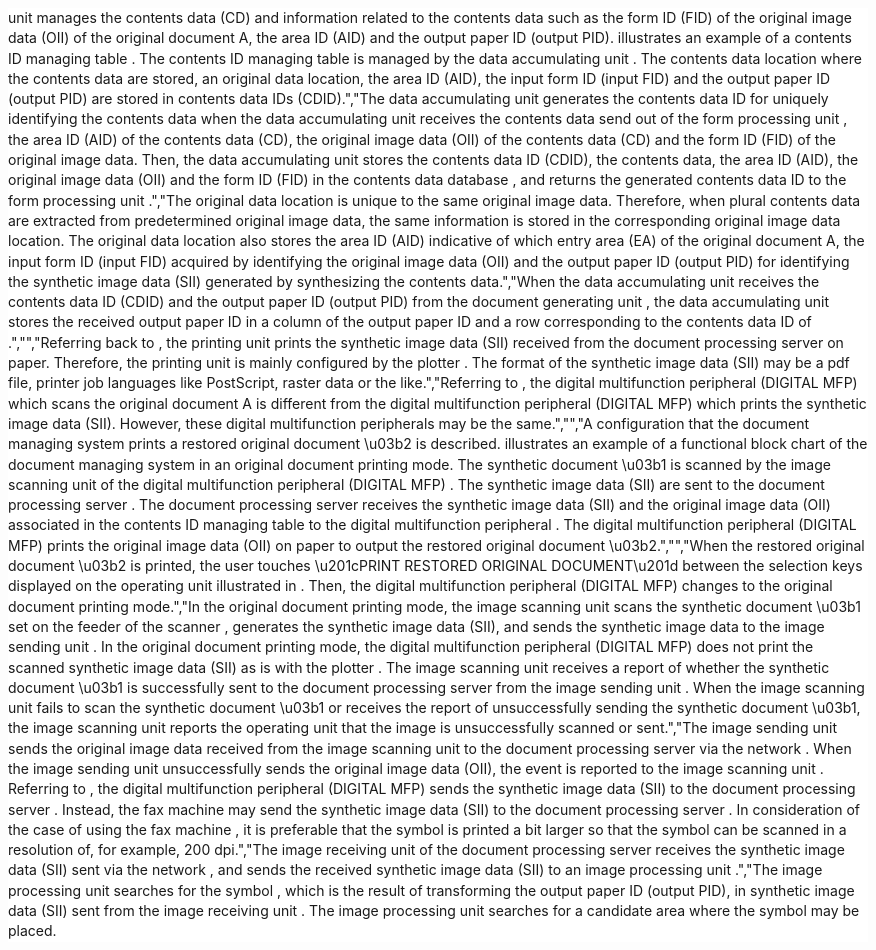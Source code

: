 unit  manages the contents data (CD) and information related to the contents data such as the form ID (FID) of the original image data (OII) of the original document A, the area ID (AID) and the output paper ID (output PID).  illustrates an example of a contents ID managing table . The contents ID managing table  is managed by the data accumulating unit . The contents data location where the contents data are stored, an original data location, the area ID (AID), the input form ID (input FID) and the output paper ID (output PID) are stored in contents data IDs (CDID).","The data accumulating unit  generates the contents data ID for uniquely identifying the contents data when the data accumulating unit  receives the contents data send out of the form processing unit , the area ID (AID) of the contents data (CD), the original image data (OII) of the contents data (CD) and the form ID (FID) of the original image data. Then, the data accumulating unit  stores the contents data ID (CDID), the contents data, the area ID (AID), the original image data (OII) and the form ID (FID) in the contents data database , and returns the generated contents data ID to the form processing unit .","The original data location is unique to the same original image data. Therefore, when plural contents data are extracted from predetermined original image data, the same information is stored in the corresponding original image data location. The original data location also stores the area ID (AID) indicative of which entry area (EA) of the original document A, the input form ID (input FID) acquired by identifying the original image data (OII) and the output paper ID (output PID) for identifying the synthetic image data (SII) generated by synthesizing the contents data.","When the data accumulating unit  receives the contents data ID (CDID) and the output paper ID (output PID) from the document generating unit , the data accumulating unit  stores the received output paper ID in a column of the output paper ID and a row corresponding to the contents data ID of .","<Printing Unit >","Referring back to , the printing unit  prints the synthetic image data (SII) received from the document processing server  on paper. Therefore, the printing unit  is mainly configured by the plotter . The format of the synthetic image data (SII) may be a pdf file, printer job languages like PostScript, raster data or the like.","Referring to , the digital multifunction peripheral (DIGITAL MFP)  which scans the original document A is different from the digital multifunction peripheral (DIGITAL MFP)  which prints the synthetic image data (SII). However, these digital multifunction peripherals  may be the same.","<Document Processing Server : Printing Restored Original Document>","A configuration that the document managing system  prints a restored original document \u03b2 is described.  illustrates an example of a functional block chart of the document managing system  in an original document printing mode. The synthetic document \u03b1 is scanned by the image scanning unit  of the digital multifunction peripheral (DIGITAL MFP) . The synthetic image data (SII) are sent to the document processing server . The document processing server  receives the synthetic image data (SII) and the original image data (OII) associated in the contents ID managing table  to the digital multifunction peripheral . The digital multifunction peripheral (DIGITAL MFP)  prints the original image data (OII) on paper to output the restored original document \u03b2.","<Digital Multifunction Peripheral >","When the restored original document \u03b2 is printed, the user touches \u201cPRINT RESTORED ORIGINAL DOCUMENT\u201d between the selection keys  displayed on the operating unit  illustrated in . Then, the digital multifunction peripheral (DIGITAL MFP)  changes to the original document printing mode.","In the original document printing mode, the image scanning unit  scans the synthetic document \u03b1 set on the feeder of the scanner , generates the synthetic image data (SII), and sends the synthetic image data to the image sending unit . In the original document printing mode, the digital multifunction peripheral (DIGITAL MFP)  does not print the scanned synthetic image data (SII) as is with the plotter . The image scanning unit  receives a report of whether the synthetic document \u03b1 is successfully sent to the document processing server  from the image sending unit . When the image scanning unit  fails to scan the synthetic document \u03b1 or receives the report of unsuccessfully sending the synthetic document \u03b1, the image scanning unit  reports the operating unit  that the image is unsuccessfully scanned or sent.","The image sending unit  sends the original image data received from the image scanning unit  to the document processing server  via the network . When the image sending unit  unsuccessfully sends the original image data (OII), the event is reported to the image scanning unit . Referring to , the digital multifunction peripheral (DIGITAL MFP)  sends the synthetic image data (SII) to the document processing server . Instead, the fax machine  may send the synthetic image data (SII) to the document processing server . In consideration of the case of using the fax machine , it is preferable that the symbol  is printed a bit larger so that the symbol  can be scanned in a resolution of, for example, 200 dpi.","The image receiving unit  of the document processing server  receives the synthetic image data (SII) sent via the network , and sends the received synthetic image data (SII) to an image processing unit .","The image processing unit  searches for the symbol , which is the result of transforming the output paper ID (output PID), in synthetic image data (SII) sent from the image receiving unit . The image processing unit  searches for a candidate area where the symbol  may be placed.